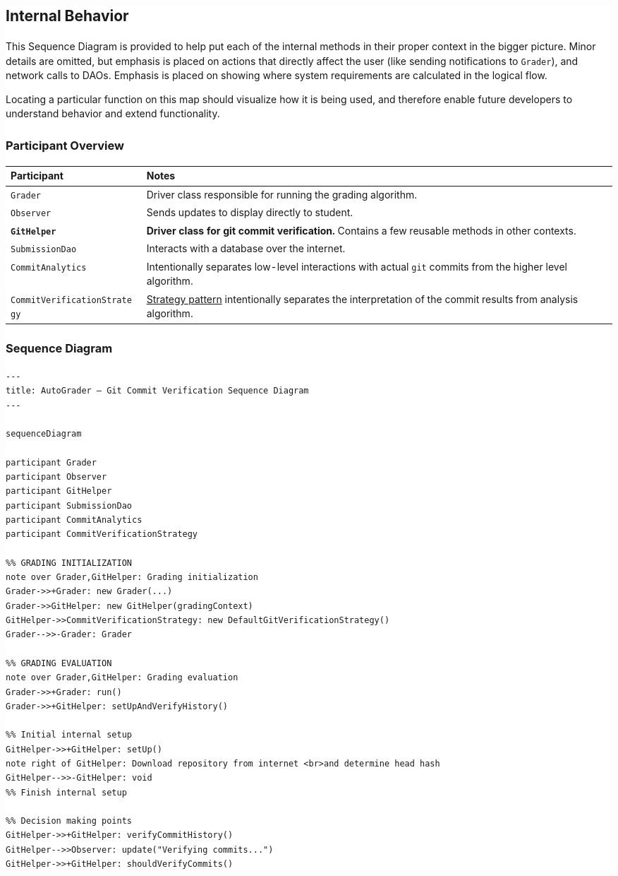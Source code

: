 ## Internal Behavior

This Sequence Diagram is provided to help put each of the internal methods
in their proper context in the bigger picture. Minor details are omitted,
but emphasis is placed on actions that directly affect the user
(like sending notifications to `Grader`), and network calls to DAOs.
Emphasis is placed on showing where system requirements are calculated in the logical flow.

Locating a particular function on this map should visualize how it is being used,
and therefore enable future developers to understand behavior and extend functionality.

### Participant Overview

| Participant | Notes |
| :---------- | :---- |
| `Grader` | Driver class responsible for running the grading algorithm. |
| `Observer` | Sends updates to display directly to student. |
| **`GitHelper`** | **Driver class for git commit verification.** Contains a few reusable methods in other contexts. |
| `SubmissionDao` | Interacts with a database over the internet. |
| `CommitAnalytics` | Intentionally separates low-level interactions with actual `git` commits from the higher level algorithm. |
| `CommitVerificationStrategy` | [Strategy pattern](https://refactoring.guru/design-patterns/strategy) intentionally separates the interpretation of the commit results from analysis algorithm. |

### Sequence Diagram

```mermaid
---
title: AutoGrader — Git Commit Verification Sequence Diagram
---

sequenceDiagram

participant Grader
participant Observer
participant GitHelper
participant SubmissionDao
participant CommitAnalytics
participant CommitVerificationStrategy

%% GRADING INITIALIZATION
note over Grader,GitHelper: Grading initialization
Grader->>+Grader: new Grader(...)
Grader->>GitHelper: new GitHelper(gradingContext)
GitHelper->>CommitVerificationStrategy: new DefaultGitVerificationStrategy()
Grader-->>-Grader: Grader

%% GRADING EVALUATION
note over Grader,GitHelper: Grading evaluation
Grader->>+Grader: run()
Grader->>+GitHelper: setUpAndVerifyHistory()

%% Initial internal setup
GitHelper->>+GitHelper: setUp()
note right of GitHelper: Download repository from internet <br>and determine head hash
GitHelper-->>-GitHelper: void
%% Finish internal setup

%% Decision making points
GitHelper->>+GitHelper: verifyCommitHistory()
GitHelper-->>Observer: update("Verifying commits...")
GitHelper->>+GitHelper: shouldVerifyCommits()
```
